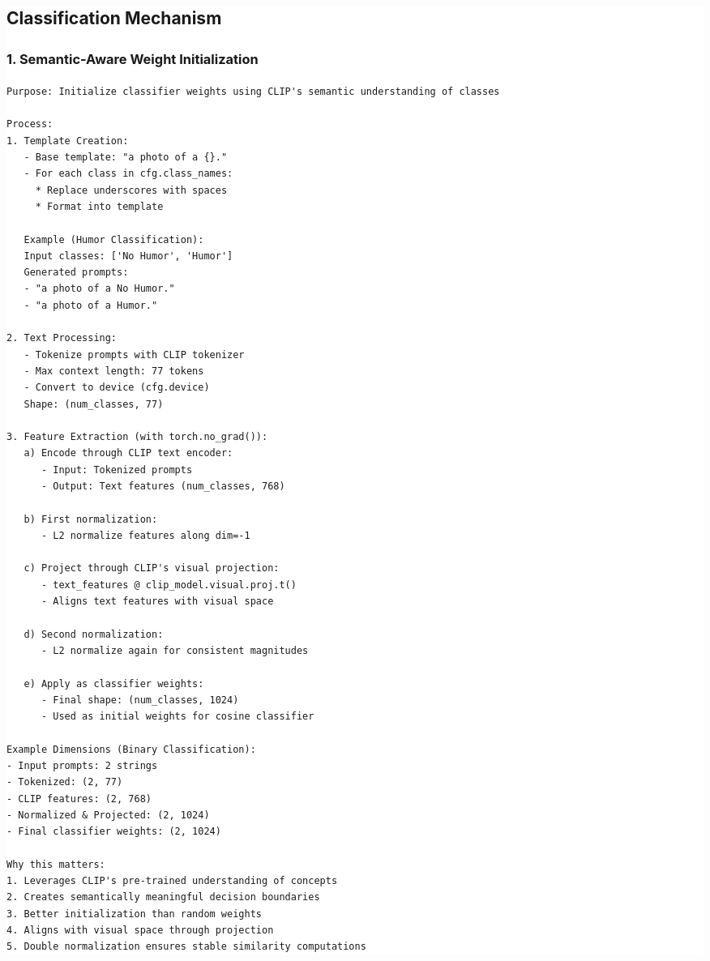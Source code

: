 ## Classification Mechanism

### 1. Semantic-Aware Weight Initialization
```
Purpose: Initialize classifier weights using CLIP's semantic understanding of classes

Process:
1. Template Creation:
   - Base template: "a photo of a {}."
   - For each class in cfg.class_names:
     * Replace underscores with spaces
     * Format into template
   
   Example (Humor Classification):
   Input classes: ['No Humor', 'Humor']
   Generated prompts: 
   - "a photo of a No Humor."
   - "a photo of a Humor."

2. Text Processing:
   - Tokenize prompts with CLIP tokenizer
   - Max context length: 77 tokens
   - Convert to device (cfg.device)
   Shape: (num_classes, 77)

3. Feature Extraction (with torch.no_grad()):
   a) Encode through CLIP text encoder:
      - Input: Tokenized prompts
      - Output: Text features (num_classes, 768)
   
   b) First normalization:
      - L2 normalize features along dim=-1
   
   c) Project through CLIP's visual projection:
      - text_features @ clip_model.visual.proj.t()
      - Aligns text features with visual space
   
   d) Second normalization:
      - L2 normalize again for consistent magnitudes
   
   e) Apply as classifier weights:
      - Final shape: (num_classes, 1024)
      - Used as initial weights for cosine classifier

Example Dimensions (Binary Classification):
- Input prompts: 2 strings
- Tokenized: (2, 77)
- CLIP features: (2, 768)
- Normalized & Projected: (2, 1024)
- Final classifier weights: (2, 1024)

Why this matters:
1. Leverages CLIP's pre-trained understanding of concepts
2. Creates semantically meaningful decision boundaries
3. Better initialization than random weights
4. Aligns with visual space through projection
5. Double normalization ensures stable similarity computations
```
